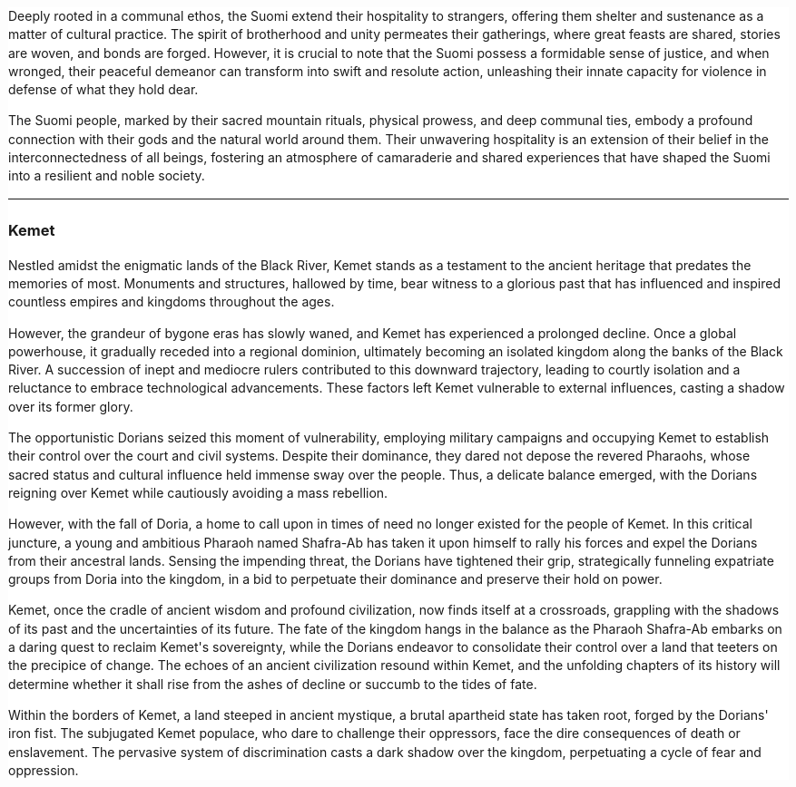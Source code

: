 Deeply rooted in a communal ethos, the Suomi extend their hospitality to strangers, offering them shelter and sustenance as a matter of cultural practice. The spirit of brotherhood and unity permeates their gatherings, where great feasts are shared, stories are woven, and bonds are forged. However, it is crucial to note that the Suomi possess a formidable sense of justice, and when wronged, their peaceful demeanor can transform into swift and resolute action, unleashing their innate capacity for violence in defense of what they hold dear.

The Suomi people, marked by their sacred mountain rituals, physical prowess, and deep communal ties, embody a profound connection with their gods and the natural world around them. Their unwavering hospitality is an extension of their belief in the interconnectedness of all beings, fostering an atmosphere of camaraderie and shared experiences that have shaped the Suomi into a resilient and noble society.

---

### Kemet


Nestled amidst the enigmatic lands of the Black River, Kemet stands as a testament to the ancient heritage that predates the memories of most. Monuments and structures, hallowed by time, bear witness to a glorious past that has influenced and inspired countless empires and kingdoms throughout the ages.

However, the grandeur of bygone eras has slowly waned, and Kemet has experienced a prolonged decline. Once a global powerhouse, it gradually receded into a regional dominion, ultimately becoming an isolated kingdom along the banks of the Black River. A succession of inept and mediocre rulers contributed to this downward trajectory, leading to courtly isolation and a reluctance to embrace technological advancements. These factors left Kemet vulnerable to external influences, casting a shadow over its former glory.

The opportunistic Dorians seized this moment of vulnerability, employing military campaigns and occupying Kemet to establish their control over the court and civil systems. Despite their dominance, they dared not depose the revered Pharaohs, whose sacred status and cultural influence held immense sway over the people. Thus, a delicate balance emerged, with the Dorians reigning over Kemet while cautiously avoiding a mass rebellion.

However, with the fall of Doria, a home to call upon in times of need no longer existed for the people of Kemet. In this critical juncture, a young and ambitious Pharaoh named Shafra-Ab has taken it upon himself to rally his forces and expel the Dorians from their ancestral lands. Sensing the impending threat, the Dorians have tightened their grip, strategically funneling expatriate groups from Doria into the kingdom, in a bid to perpetuate their dominance and preserve their hold on power.

Kemet, once the cradle of ancient wisdom and profound civilization, now finds itself at a crossroads, grappling with the shadows of its past and the uncertainties of its future. The fate of the kingdom hangs in the balance as the Pharaoh Shafra-Ab embarks on a daring quest to reclaim Kemet's sovereignty, while the Dorians endeavor to consolidate their control over a land that teeters on the precipice of change. The echoes of an ancient civilization resound within Kemet, and the unfolding chapters of its history will determine whether it shall rise from the ashes of decline or succumb to the tides of fate.

Within the borders of Kemet, a land steeped in ancient mystique, a brutal apartheid state has taken root, forged by the Dorians' iron fist. The subjugated Kemet populace, who dare to challenge their oppressors, face the dire consequences of death or enslavement. The pervasive system of discrimination casts a dark shadow over the kingdom, perpetuating a cycle of fear and oppression.
